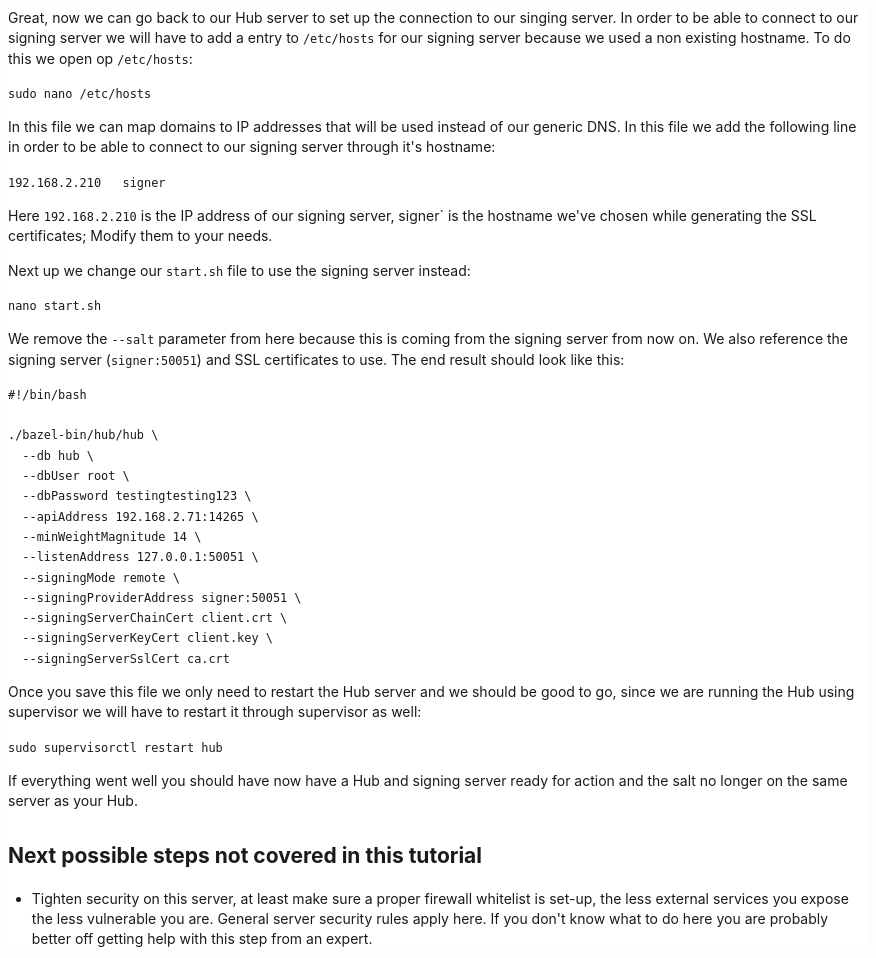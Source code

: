
Great, now we can go back to our Hub server to set up the connection to our singing server. In order to be able to connect to our signing server we will have to add a entry to `/etc/hosts` for our signing server because we used a non existing hostname. To do this we open op `/etc/hosts`:

    sudo nano /etc/hosts
    

In this file we can map domains to IP addresses that will be used instead of our generic DNS. In this file we add the following line in order to be able to connect to our signing server through it's hostname:

    192.168.2.210   signer
    

Here `192.168.2.210` is the IP address of our signing server, signer` is the hostname we've chosen while generating the SSL certificates; Modify them to your needs.

Next up we change our `start.sh` file to use the signing server instead:

    nano start.sh
    

We remove the `--salt` parameter from here because this is coming from the signing server from now on. We also reference the signing server (`signer:50051`) and SSL certificates to use. The end result should look like this:

    #!/bin/bash
    
    ./bazel-bin/hub/hub \
      --db hub \
      --dbUser root \
      --dbPassword testingtesting123 \
      --apiAddress 192.168.2.71:14265 \
      --minWeightMagnitude 14 \
      --listenAddress 127.0.0.1:50051 \
      --signingMode remote \
      --signingProviderAddress signer:50051 \
      --signingServerChainCert client.crt \
      --signingServerKeyCert client.key \
      --signingServerSslCert ca.crt 
    

Once you save this file we only need to restart the Hub server and we should be good to go, since we are running the Hub using supervisor we will have to restart it through supervisor as well:

    sudo supervisorctl restart hub
    

If everything went well you should have now have a Hub and signing server ready for action and the salt no longer on the same server as your Hub.

## Next possible steps not covered in this tutorial

- Tighten security on this server, at least make sure a proper firewall whitelist is set-up, the less external services you expose the less vulnerable you are. General server security rules apply here. If you don't know what to do here you are probably better off getting help with this step from an expert.
